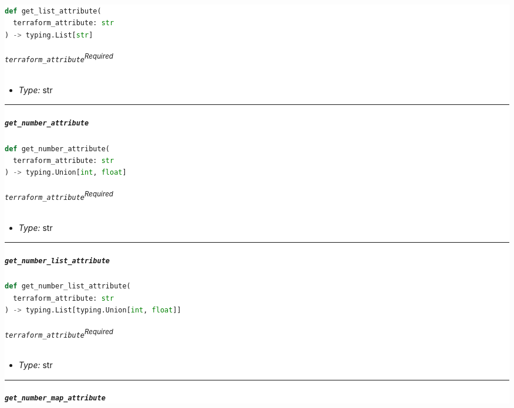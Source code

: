 ```python
def get_list_attribute(
  terraform_attribute: str
) -> typing.List[str]
```

###### `terraform_attribute`<sup>Required</sup> <a name="terraform_attribute" id="@cdktf/provider-opentelekomcloud.fwPolicyV2.FwPolicyV2.getListAttribute.parameter.terraformAttribute"></a>

- *Type:* str

---

##### `get_number_attribute` <a name="get_number_attribute" id="@cdktf/provider-opentelekomcloud.fwPolicyV2.FwPolicyV2.getNumberAttribute"></a>

```python
def get_number_attribute(
  terraform_attribute: str
) -> typing.Union[int, float]
```

###### `terraform_attribute`<sup>Required</sup> <a name="terraform_attribute" id="@cdktf/provider-opentelekomcloud.fwPolicyV2.FwPolicyV2.getNumberAttribute.parameter.terraformAttribute"></a>

- *Type:* str

---

##### `get_number_list_attribute` <a name="get_number_list_attribute" id="@cdktf/provider-opentelekomcloud.fwPolicyV2.FwPolicyV2.getNumberListAttribute"></a>

```python
def get_number_list_attribute(
  terraform_attribute: str
) -> typing.List[typing.Union[int, float]]
```

###### `terraform_attribute`<sup>Required</sup> <a name="terraform_attribute" id="@cdktf/provider-opentelekomcloud.fwPolicyV2.FwPolicyV2.getNumberListAttribute.parameter.terraformAttribute"></a>

- *Type:* str

---

##### `get_number_map_attribute` <a name="get_number_map_attribute" id="@cdktf/provider-opentelekomcloud.fwPolicyV2.FwPolicyV2.getNumberMapAttribute"></a>
